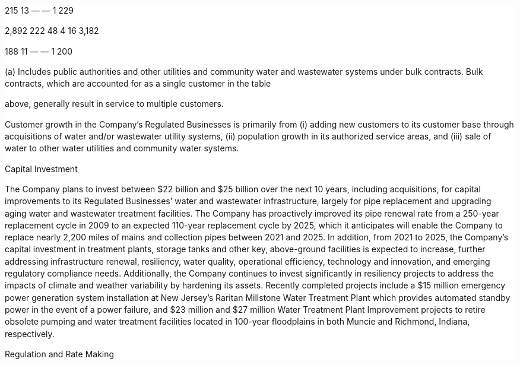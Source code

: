 215
13
—
—
1
229

2,892
222
48
4
16
3,182

188
11
—
—
1
200

(a)    Includes public authorities and other utilities and community water and wastewater systems under bulk contracts. Bulk contracts, which are accounted for as a single customer in the table

above, generally result in service to multiple customers.

Customer growth in the Company’s Regulated Businesses is primarily from (i) adding new customers to its customer base through acquisitions of water
and/or wastewater utility systems, (ii) population growth in its authorized service areas, and (iii) sale of water to other water utilities and community water systems.

Capital Investment

The Company plans to invest between $22 billion and $25 billion over the next 10 years, including acquisitions, for capital improvements to its Regulated
Businesses’ water and wastewater infrastructure, largely for pipe replacement and upgrading aging water and wastewater treatment facilities. The Company has
proactively improved its pipe renewal rate from a 250-year replacement cycle in 2009 to an expected 110-year replacement cycle by 2025, which it anticipates will
enable the Company to replace nearly 2,200 miles of mains and collection pipes between 2021 and 2025. In addition, from 2021 to 2025, the Company’s capital
investment in treatment plants, storage tanks and other key, above-ground facilities is expected to increase, further addressing infrastructure renewal, resiliency,
water  quality,  operational  efficiency,  technology  and  innovation,  and  emerging  regulatory  compliance  needs.  Additionally,  the  Company  continues  to  invest
significantly  in  resiliency  projects  to  address  the  impacts  of  climate  and  weather  variability  by  hardening  its  assets.  Recently  completed  projects  include  a  $15
million emergency power generation system installation at New Jersey’s Raritan Millstone Water Treatment Plant which provides automated standby power in the
event of a power failure, and $23 million and $27 million Water Treatment Plant Improvement projects to retire obsolete pumping and water treatment facilities
located in 100-year floodplains in both Muncie and Richmond, Indiana, respectively.

Regulation and Rate Making
